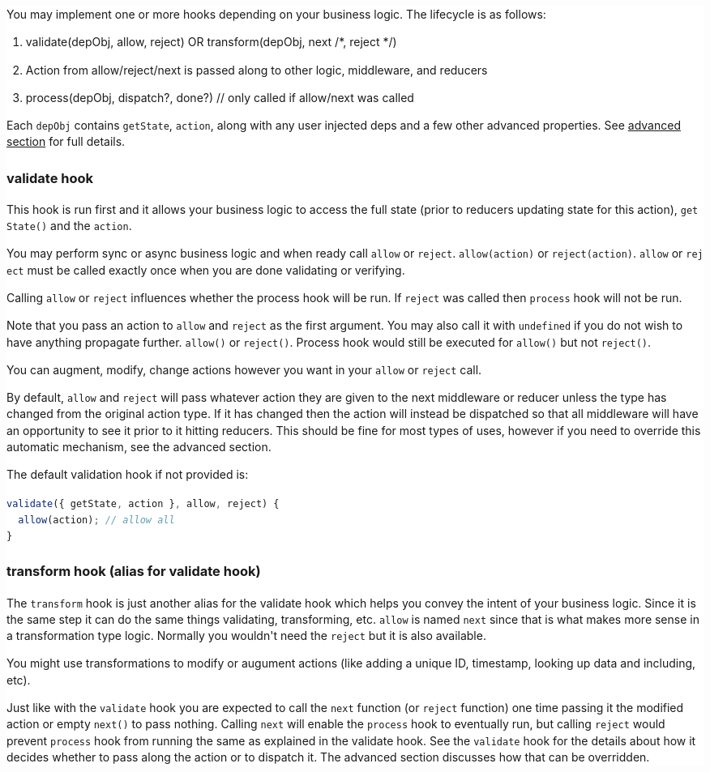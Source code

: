 You may implement one or more hooks depending on your business logic. The lifecycle is as follows:

 1. validate(depObj, allow, reject) OR transform(depObj, next /*, reject */)
 2. Action from allow/reject/next is passed along to other logic, middleware, and reducers

 3. process(depObj, dispatch?, done?) // only called if allow/next was called

Each `depObj` contains `getState`, `action`, along with any user injected deps and a few other advanced properties. See [advanced section](#additional-properties-available-to-execution-hooks) for full details.

### validate hook

This hook is run first and it allows your business logic to access the full state (prior to reducers updating state for this action), `getState()` and the `action`.

You may perform sync or async business logic and when ready call `allow` or `reject`. `allow(action)` or `reject(action)`. `allow` or `reject` must be called exactly once when you are done validating or verifying.

Calling `allow` or `reject` influences whether the process hook will be run. If `reject` was called then `process` hook will not be run.

Note that you pass an action to `allow` and `reject` as the first argument. You may also call it with `undefined` if you do not wish to have anything propagate further. `allow()` or `reject()`. Process hook would still be executed for `allow()` but not `reject()`.

You can augment, modify, change actions however you want in your `allow` or `reject` call.

By default, `allow` and `reject` will pass whatever action they are given to the next middleware or reducer unless the type has changed from the original action type. If it has changed then the action will instead be dispatched so that all middleware will have an opportunity to see it prior to it hitting reducers. This should be fine for most types of uses, however if you need to override this automatic mechanism, see the advanced section.

The default validation hook if not provided is:

```js
validate({ getState, action }, allow, reject) {
  allow(action); // allow all
}
```

### transform hook (alias for validate hook)

The `transform` hook is just another alias for the validate hook which helps you convey the intent of your business logic. Since it is the same step it can do the same things validating, transforming, etc. `allow` is named `next` since that is what makes more sense in a transformation type logic. Normally you wouldn't need the `reject` but it is also available.

You might use transformations to modify or augument actions (like adding a unique ID, timestamp, looking up data and including, etc).

Just like with the `validate` hook you are expected to call the `next` function (or `reject` function) one time passing it the modified action or empty `next()` to pass nothing. Calling `next` will enable the `process` hook to eventually run, but calling `reject` would prevent `process` hook from running the same as explained in the validate hook. See the `validate` hook for the details about how it decides whether to pass along the action or to dispatch it. The advanced section discusses how that can be overridden.
